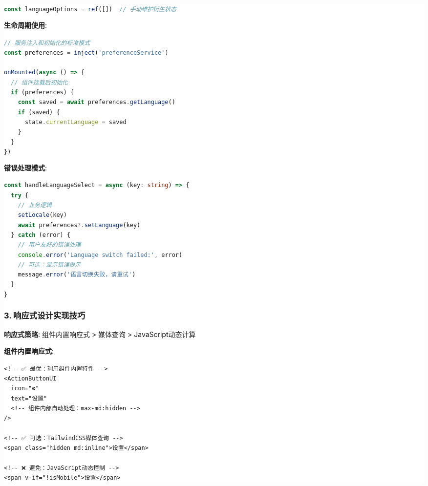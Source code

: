 ```typescript
const languageOptions = ref([])  // 手动维护衍生状态
```

**生命周期使用**:
```typescript
// 服务注入和初始化的标准模式
const preferences = inject('preferenceService')

onMounted(async () => {
  // 组件挂载后初始化
  if (preferences) {
    const saved = await preferences.getLanguage()
    if (saved) {
      state.currentLanguage = saved
    }
  }
})
```

**错误处理模式**:
```typescript
const handleLanguageSelect = async (key: string) => {
  try {
    // 业务逻辑
    setLocale(key)
    await preferences?.setLanguage(key)
  } catch (error) {
    // 用户友好的错误处理
    console.error('Language switch failed:', error)
    // 可选：显示错误提示
    message.error('语言切换失败，请重试')
  }
}
```

### 3. 响应式设计实现技巧

**响应式策略**: 组件内置响应式 > 媒体查询 > JavaScript动态计算

**组件内置响应式**:
```vue
<!-- ✅ 最优：利用组件内置特性 -->
<ActionButtonUI 
  icon="⚙️"
  text="设置"
  <!-- 组件内部自动处理：max-md:hidden -->
/>

<!-- ✅ 可选：TailwindCSS媒体查询 -->
<span class="hidden md:inline">设置</span>

<!-- ❌ 避免：JavaScript动态控制 -->
<span v-if="!isMobile">设置</span>
```

